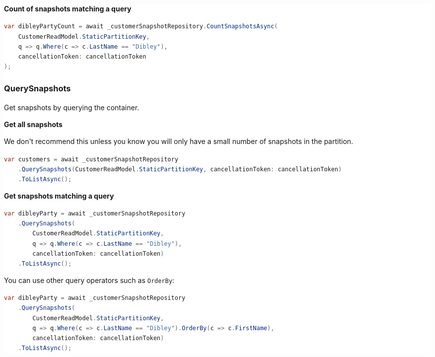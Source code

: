 **Count of snapshots matching a query**

```csharp
var dibleyPartyCount = await _customerSnapshotRepository.CountSnapshotsAsync(
    CustomerReadModel.StaticPartitionKey,
    q => q.Where(c => c.LastName == "Dibley"),
    cancellationToken: cancellationToken
);
```

### QuerySnapshots

Get snapshots by querying the container.

**Get all snapshots**

We don't recommend this unless you know you will only have a small number of snapshots in the partition.

```csharp
var customers = await _customerSnapshotRepository
    .QuerySnapshots(CustomerReadModel.StaticPartitionKey, cancellationToken: cancellationToken)
    .ToListAsync();
```

**Get snapshots matching a query**

```csharp
var dibleyParty = await _customerSnapshotRepository
    .QuerySnapshots(
        CustomerReadModel.StaticPartitionKey,
        q => q.Where(c => c.LastName == "Dibley"),
        cancellationToken: cancellationToken)
    .ToListAsync();
```

You can use other query operators such as `OrderBy`:
```csharp
var dibleyParty = await _customerSnapshotRepository
    .QuerySnapshots(
        CustomerReadModel.StaticPartitionKey,
        q => q.Where(c => c.LastName == "Dibley").OrderBy(c => c.FirstName),
        cancellationToken: cancellationToken)
    .ToListAsync();
```
